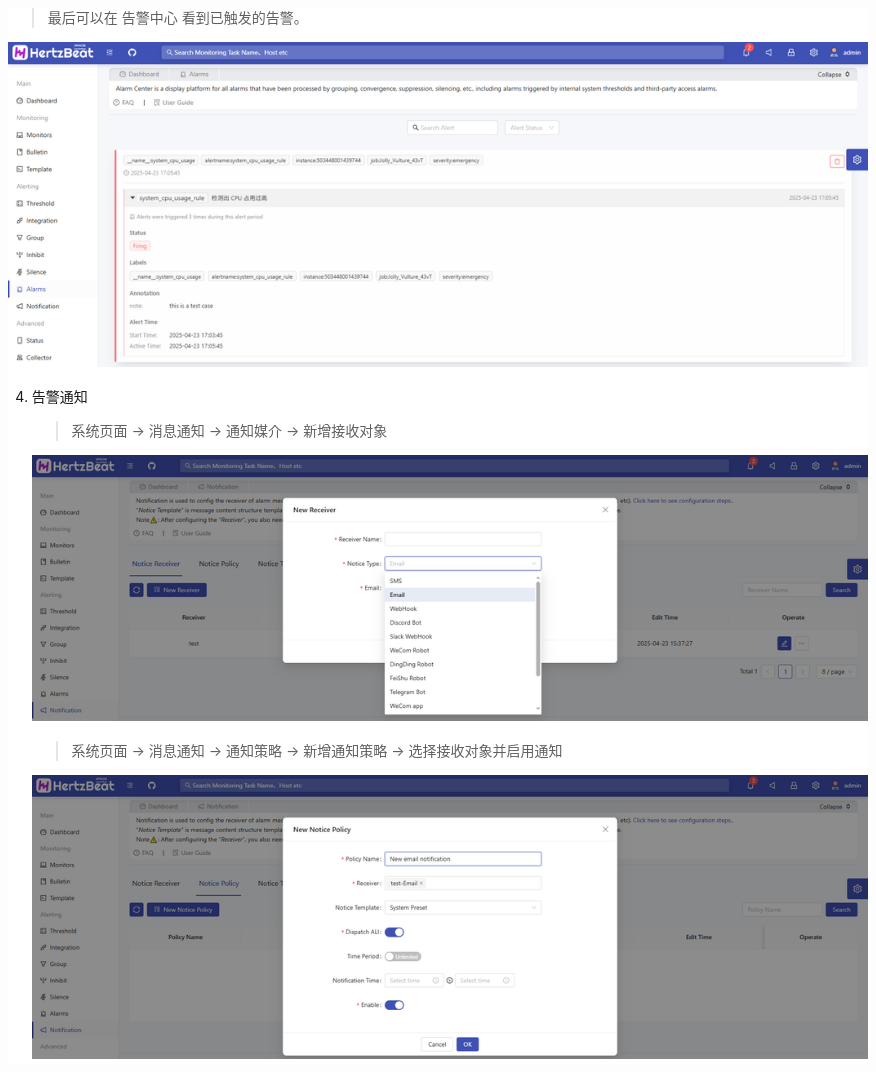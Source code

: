    > 最后可以在 告警中心 看到已触发的告警。
   >

   ![HertzBeat](/img/docs/start/springboot-auto-practice-9.png)

4. 告警通知

   > 系统页面 -> 消息通知 -> 通知媒介 -> 新增接收对象
   >
   
   ![HertzBeat](/img/docs/start/springboot-auto-practice-10.png)
   
   > 系统页面 -> 消息通知 -> 通知策略 -> 新增通知策略 -> 选择接收对象并启用通知
   >

   ![HertzBeat](/img/docs/start/springboot-auto-practice-11.png)
   